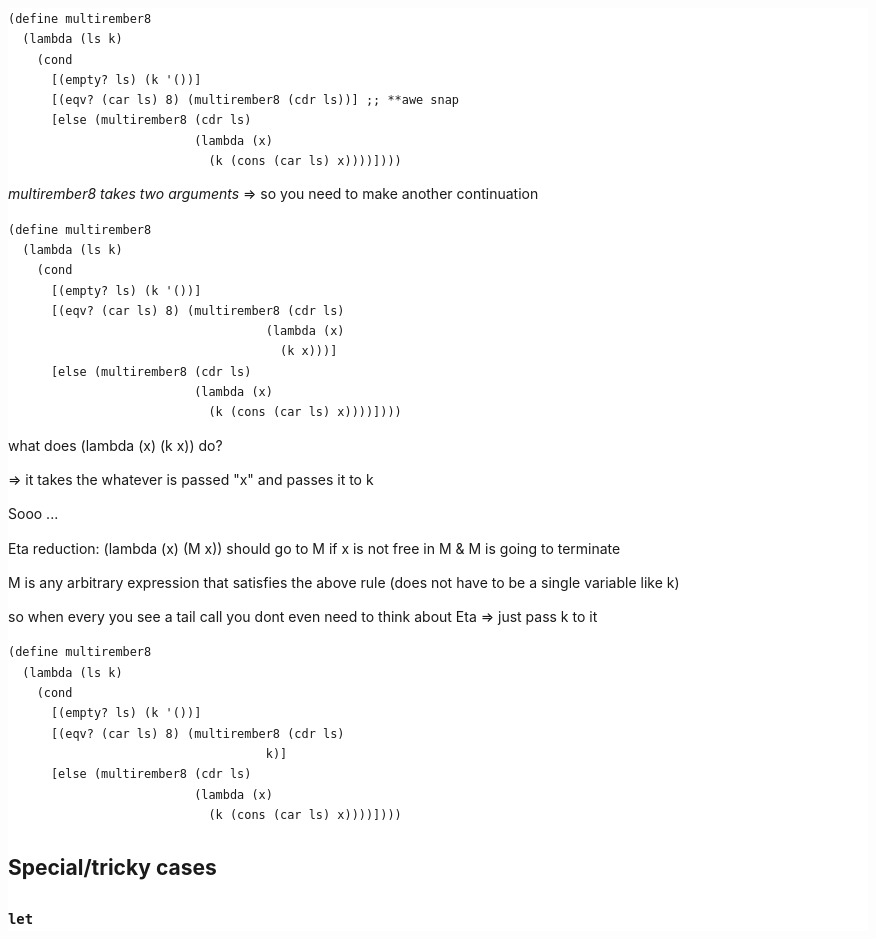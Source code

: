 ```racket
(define multirember8
  (lambda (ls k)
    (cond
      [(empty? ls) (k '())]
      [(eqv? (car ls) 8) (multirember8 (cdr ls))] ;; **awe snap 
      [else (multirember8 (cdr ls)
                          (lambda (x)
                            (k (cons (car ls) x))))])))
```
*multirember8 takes two arguments* => so you need to make another continuation


```racket
(define multirember8
  (lambda (ls k)
    (cond
      [(empty? ls) (k '())]
      [(eqv? (car ls) 8) (multirember8 (cdr ls)
                                    (lambda (x)
                                      (k x)))] 
      [else (multirember8 (cdr ls)
                          (lambda (x)
                            (k (cons (car ls) x))))])))
```

what does (lambda (x) (k x)) do?

=> it takes the whatever is passed "x" and passes it to k

Sooo ... 

Eta reduction: (lambda (x) (M x)) should go to M if x is not free in M & M is going to terminate

M is any arbitrary expression that satisfies the above rule (does not
have to be a single variable like k)

so when every you see a tail call you dont even need to think about Eta
=> just pass k to it

```racket
(define multirember8
  (lambda (ls k)
    (cond
      [(empty? ls) (k '())]
      [(eqv? (car ls) 8) (multirember8 (cdr ls)
                                    k)]
      [else (multirember8 (cdr ls)
                          (lambda (x)
                            (k (cons (car ls) x))))])))
```

## Special/tricky cases

### `let`
